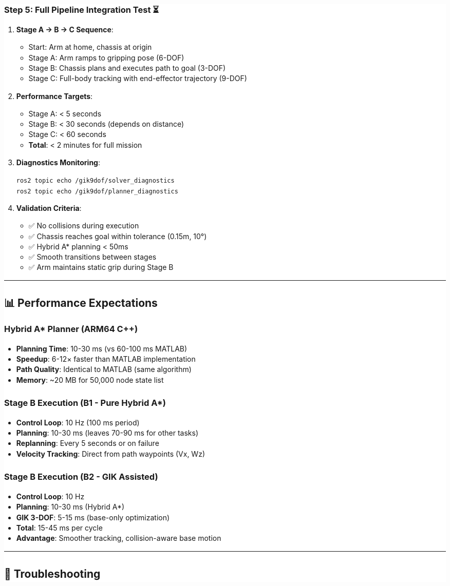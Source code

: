 ### Step 5: Full Pipeline Integration Test ⏳
1. **Stage A → B → C Sequence**:
   - Start: Arm at home, chassis at origin
   - Stage A: Arm ramps to gripping pose (6-DOF)
   - Stage B: Chassis plans and executes path to goal (3-DOF)
   - Stage C: Full-body tracking with end-effector trajectory (9-DOF)

2. **Performance Targets**:
   - Stage A: < 5 seconds
   - Stage B: < 30 seconds (depends on distance)
   - Stage C: < 60 seconds
   - **Total**: < 2 minutes for full mission

3. **Diagnostics Monitoring**:
   ```bash
   ros2 topic echo /gik9dof/solver_diagnostics
   ros2 topic echo /gik9dof/planner_diagnostics
   ```

4. **Validation Criteria**:
   - ✅ No collisions during execution
   - ✅ Chassis reaches goal within tolerance (0.15m, 10°)
   - ✅ Hybrid A* planning < 50ms
   - ✅ Smooth transitions between stages
   - ✅ Arm maintains static grip during Stage B

---

## 📊 Performance Expectations

### Hybrid A* Planner (ARM64 C++)
- **Planning Time**: 10-30 ms (vs 60-100 ms MATLAB)
- **Speedup**: 6-12× faster than MATLAB implementation
- **Path Quality**: Identical to MATLAB (same algorithm)
- **Memory**: ~20 MB for 50,000 node state list

### Stage B Execution (B1 - Pure Hybrid A*)
- **Control Loop**: 10 Hz (100 ms period)
- **Planning**: 10-30 ms (leaves 70-90 ms for other tasks)
- **Replanning**: Every 5 seconds or on failure
- **Velocity Tracking**: Direct from path waypoints (Vx, Wz)

### Stage B Execution (B2 - GIK Assisted)
- **Control Loop**: 10 Hz
- **Planning**: 10-30 ms (Hybrid A*)
- **GIK 3-DOF**: 5-15 ms (base-only optimization)
- **Total**: 15-45 ms per cycle
- **Advantage**: Smoother tracking, collision-aware base motion

---

## 🐛 Troubleshooting
